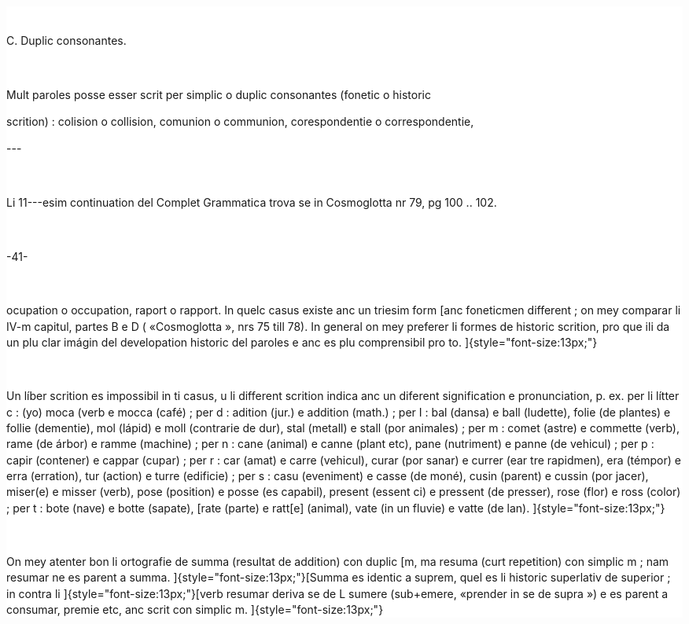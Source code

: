  

C. Duplic consonantes. 

 

Mult paroles posse esser scrit per simplic o duplic consonantes (fonetic
o historic 

scrition) : colision o collision, comunion o communion, corespondentie o
correspondentie, 

\-\--

 

Li 11---esim continuation del Complet Grammatica trova se in Cosmoglotta
nr 79, pg 100 .. 102.

 

-41-

 

ocupation o occupation, raport o rapport. In quelc casus existe anc un
triesim form [anc foneticmen different ; on mey comparar li IV-m
capitul, partes B e D ( «Cosmoglotta », nrs 75 till 78). In general on
mey preferer li formes de historic scrition, pro que ili da un plu clar
imágin del developation historic del paroles e anc es plu comprensibil
pro to. ]{style="font-size:13px;"}

 

Un líber scrition es impossibil in ti casus, u li different scrition
indica anc un diferent signification e pronunciation, p. ex. per li
lítter c : (yo) moca (verb e mocca (café) ; per d : adition (jur.) e
addition (math.) ; per I : bal (dansa) e ball (ludette), folie (de
plantes) e follie (dementie), mol (lápid) e moll (contrarie de dur),
stal (metall) e stall (por animales) ; per m : comet (astre) e commette
(verb), rame (de árbor) e ramme (machine) ; per n : cane (animal) e
canne (plant etc), pane (nutriment) e panne (de vehicul) ; per p : capir
(contener) e cappar (cupar) ; per r : car (amat) e carre (vehicul),
curar (por sanar) e currer (ear tre rapidmen), era (témpor) e erra
(erration), tur (action) e turre (edificie) ; per s : casu (eveniment) e
casse (de moné), cusin (parent) e cussin (por jacer), miser(e) e misser
(verb), pose (position) e posse (es capabil), present (essent ci) e
pressent (de presser), rose (flor) e ross (color) ; per t : bote (nave)
e botte (sapate), [rate (parte) e ratt\[e\] (animal), vate (in un
fluvie) e vatte (de lan). ]{style="font-size:13px;"}

 

On mey atenter bon li ortografie de summa (resultat de addition) con
duplic [m, ma resuma (curt repetition) con simplic m ; nam resumar ne es
parent a summa. ]{style="font-size:13px;"}[Summa es identic a suprem,
quel es li historic superlativ de superior ; in contra
li ]{style="font-size:13px;"}[verb resumar deriva se de L sumere
(sub+emere, «prender in se de supra ») e es parent a consumar, premie
etc, anc scrit con simplic m. ]{style="font-size:13px;"}
